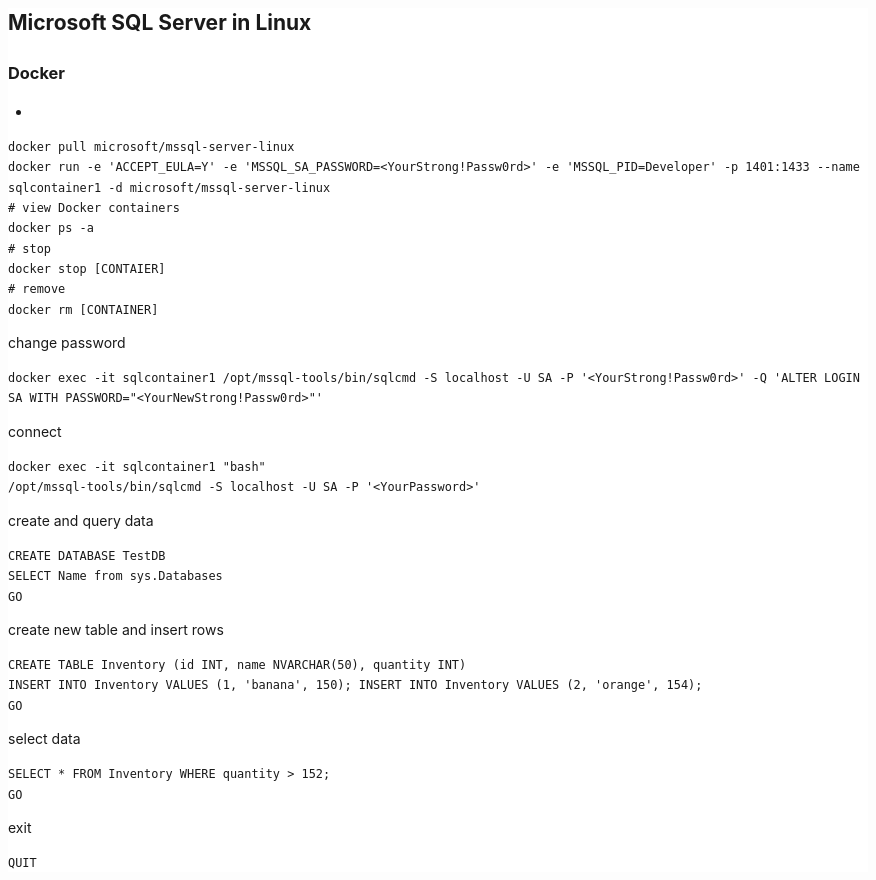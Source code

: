 
## Microsoft SQL Server in Linux

### Docker

- [](https://docs.microsoft.com/en-us/sql/linux/quickstart-install-connect-docker)

~~~
docker pull microsoft/mssql-server-linux
docker run -e 'ACCEPT_EULA=Y' -e 'MSSQL_SA_PASSWORD=<YourStrong!Passw0rd>' -e 'MSSQL_PID=Developer' -p 1401:1433 --name sqlcontainer1 -d microsoft/mssql-server-linux
# view Docker containers
docker ps -a
# stop
docker stop [CONTAIER]
# remove
docker rm [CONTAINER]
~~~

change password

~~~
docker exec -it sqlcontainer1 /opt/mssql-tools/bin/sqlcmd -S localhost -U SA -P '<YourStrong!Passw0rd>' -Q 'ALTER LOGIN SA WITH PASSWORD="<YourNewStrong!Passw0rd>"'
~~~

connect

~~~
docker exec -it sqlcontainer1 "bash"
/opt/mssql-tools/bin/sqlcmd -S localhost -U SA -P '<YourPassword>'
~~~

create and query data

~~~
CREATE DATABASE TestDB
SELECT Name from sys.Databases
GO
~~~

create new table and insert rows

~~~
CREATE TABLE Inventory (id INT, name NVARCHAR(50), quantity INT)
INSERT INTO Inventory VALUES (1, 'banana', 150); INSERT INTO Inventory VALUES (2, 'orange', 154);
GO
~~~

select data

~~~
SELECT * FROM Inventory WHERE quantity > 152;
GO
~~~

exit

~~~
QUIT
~~~
